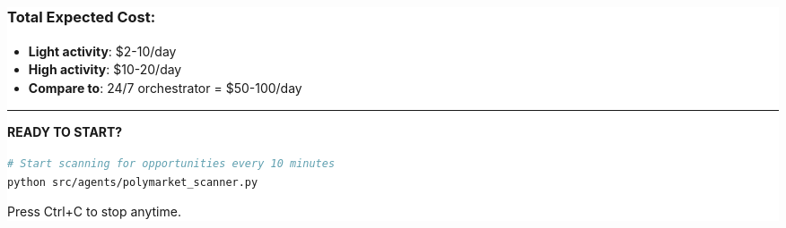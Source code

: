 ### Total Expected Cost:
- **Light activity**: $2-10/day
- **High activity**: $10-20/day
- **Compare to**: 24/7 orchestrator = $50-100/day

---

**READY TO START?**

```bash
# Start scanning for opportunities every 10 minutes
python src/agents/polymarket_scanner.py
```

Press Ctrl+C to stop anytime.
